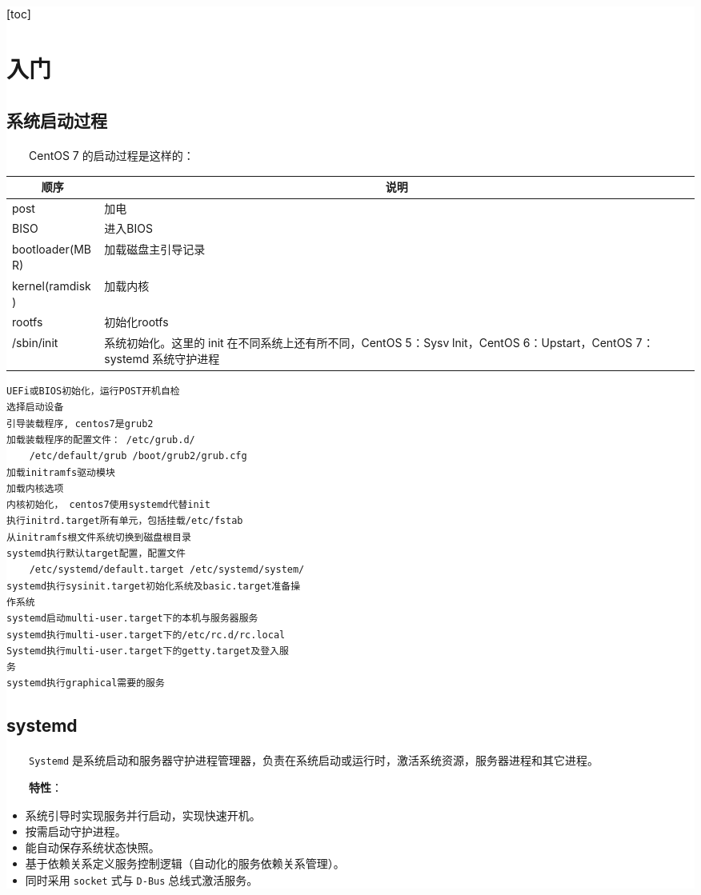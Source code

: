 [toc]

# 入门

## 系统启动过程

　　CentOS 7 的启动过程是这样的：

| 顺序 | 说明 |
| --- | --- |
| post | 加电 |
| BISO | 进入BIOS |
| bootloader(MBR) | 加载磁盘主引导记录 |
| kernel(ramdisk) | 加载内核 |
| rootfs | 初始化rootfs |
| /sbin/init   | 系统初始化。这里的 init 在不同系统上还有所不同，CentOS 5：Sysv lnit，CentOS 6：Upstart，CentOS 7：systemd 系统守护进程 |

```
UEFi或BIOS初始化，运行POST开机自检
选择启动设备
引导装载程序, centos7是grub2
加载装载程序的配置文件： /etc/grub.d/
    /etc/default/grub /boot/grub2/grub.cfg
加载initramfs驱动模块
加载内核选项
内核初始化， centos7使用systemd代替init
执行initrd.target所有单元，包括挂载/etc/fstab
从initramfs根文件系统切换到磁盘根目录
systemd执行默认target配置，配置文件
    /etc/systemd/default.target /etc/systemd/system/
systemd执行sysinit.target初始化系统及basic.target准备操
作系统
systemd启动multi-user.target下的本机与服务器服务
systemd执行multi-user.target下的/etc/rc.d/rc.local
Systemd执行multi-user.target下的getty.target及登入服
务
systemd执行graphical需要的服务
```

## systemd

　　`Systemd` 是系统启动和服务器守护进程管理器，负责在系统启动或运行时，激活系统资源，服务器进程和其它进程。

　　**特性**：
* 系统引导时实现服务并行启动，实现快速开机。
* 按需启动守护进程。
* 能自动保存系统状态快照。
* 基于依赖关系定义服务控制逻辑（自动化的服务依赖关系管理）。
* 同时采用 `socket` 式与 `D-Bus` 总线式激活服务。
